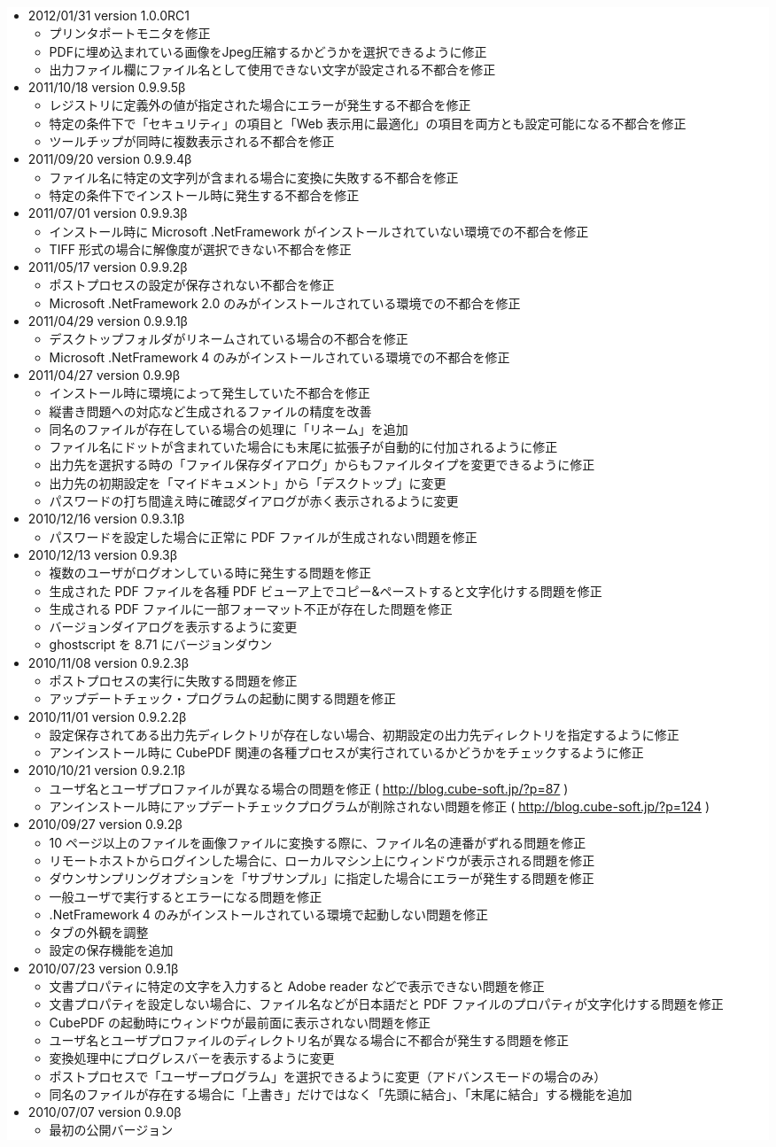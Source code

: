 * 2012/01/31 version 1.0.0RC1
    - プリンタポートモニタを修正
    - PDFに埋め込まれている画像をJpeg圧縮するかどうかを選択できるように修正
    - 出力ファイル欄にファイル名として使用できない文字が設定される不都合を修正
* 2011/10/18 version 0.9.9.5β
    - レジストリに定義外の値が指定された場合にエラーが発生する不都合を修正
    - 特定の条件下で「セキュリティ」の項目と「Web 表示用に最適化」の項目を両方とも設定可能になる不都合を修正
    - ツールチップが同時に複数表示される不都合を修正
* 2011/09/20 version 0.9.9.4β
    - ファイル名に特定の文字列が含まれる場合に変換に失敗する不都合を修正
    - 特定の条件下でインストール時に発生する不都合を修正
* 2011/07/01 version 0.9.9.3β
    - インストール時に Microsoft .NetFramework がインストールされていない環境での不都合を修正
    - TIFF 形式の場合に解像度が選択できない不都合を修正
* 2011/05/17 version 0.9.9.2β
    - ポストプロセスの設定が保存されない不都合を修正
    - Microsoft .NetFramework 2.0 のみがインストールされている環境での不都合を修正
* 2011/04/29 version 0.9.9.1β
    - デスクトップフォルダがリネームされている場合の不都合を修正
    - Microsoft .NetFramework 4 のみがインストールされている環境での不都合を修正
* 2011/04/27 version 0.9.9β
    - インストール時に環境によって発生していた不都合を修正
    - 縦書き問題への対応など生成されるファイルの精度を改善
    - 同名のファイルが存在している場合の処理に「リネーム」を追加
    - ファイル名にドットが含まれていた場合にも末尾に拡張子が自動的に付加されるように修正
    - 出力先を選択する時の「ファイル保存ダイアログ」からもファイルタイプを変更できるように修正
    - 出力先の初期設定を「マイドキュメント」から「デスクトップ」に変更
    - パスワードの打ち間違え時に確認ダイアログが赤く表示されるように変更
* 2010/12/16 version 0.9.3.1β
    - パスワードを設定した場合に正常に PDF ファイルが生成されない問題を修正
* 2010/12/13 version 0.9.3β
    - 複数のユーザがログオンしている時に発生する問題を修正
    - 生成された PDF ファイルを各種 PDF ビューア上でコピー&ペーストすると文字化けする問題を修正
    - 生成される PDF ファイルに一部フォーマット不正が存在した問題を修正
    - バージョンダイアログを表示するように変更
    - ghostscript を 8.71 にバージョンダウン
* 2010/11/08 version 0.9.2.3β
    - ポストプロセスの実行に失敗する問題を修正
    - アップデートチェック・プログラムの起動に関する問題を修正
* 2010/11/01 version 0.9.2.2β
    - 設定保存されてある出力先ディレクトリが存在しない場合、初期設定の出力先ディレクトリを指定するように修正
    - アンインストール時に CubePDF 関連の各種プロセスが実行されているかどうかをチェックするように修正
* 2010/10/21 version 0.9.2.1β
    - ユーザ名とユーザプロファイルが異なる場合の問題を修正 ( http://blog.cube-soft.jp/?p=87 )
    - アンインストール時にアップデートチェックプログラムが削除されない問題を修正 ( http://blog.cube-soft.jp/?p=124 )
* 2010/09/27 version 0.9.2β
    - 10 ページ以上のファイルを画像ファイルに変換する際に、ファイル名の連番がずれる問題を修正
    - リモートホストからログインした場合に、ローカルマシン上にウィンドウが表示される問題を修正
    - ダウンサンプリングオプションを「サブサンプル」に指定した場合にエラーが発生する問題を修正
    - 一般ユーザで実行するとエラーになる問題を修正
    - .NetFramework 4 のみがインストールされている環境で起動しない問題を修正
    - タブの外観を調整
    - 設定の保存機能を追加
* 2010/07/23 version 0.9.1β
    - 文書プロパティに特定の文字を入力すると Adobe reader などで表示できない問題を修正
    - 文書プロパティを設定しない場合に、ファイル名などが日本語だと PDF ファイルのプロパティが文字化けする問題を修正
    - CubePDF の起動時にウィンドウが最前面に表示されない問題を修正
    - ユーザ名とユーザプロファイルのディレクトリ名が異なる場合に不都合が発生する問題を修正
    - 変換処理中にプログレスバーを表示するように変更
    - ポストプロセスで「ユーザープログラム」を選択できるように変更（アドバンスモードの場合のみ）
    - 同名のファイルが存在する場合に「上書き」だけではなく「先頭に結合」、「末尾に結合」する機能を追加
* 2010/07/07 version 0.9.0β
    - 最初の公開バージョン
